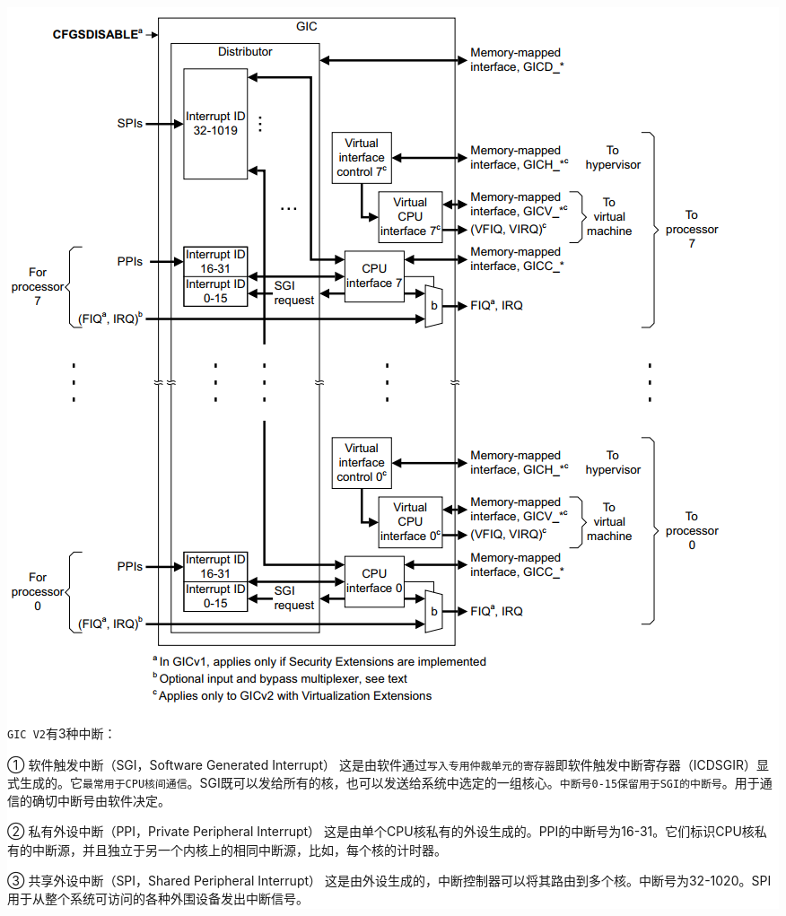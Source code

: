 ![image-20220124115053802](assets/117_gic_v2.png)



`GIC V2`有3种中断：

① 软件触发中断（SGI，Software Generated Interrupt）
  	这是由软件通过`写入专用仲裁单元的寄存器`即软件触发中断寄存器（ICDSGIR）显式生成的。它`最常用于CPU核间通信`。SGI既可以发给所有的核，也可以发送给系统中选定的一组核心。`中断号0-15保留用于SGI的中断号`。用于通信的确切中断号由软件决定。 

② 私有外设中断（PPI，Private Peripheral Interrupt）
	这是由单个CPU核私有的外设生成的。PPI的中断号为16-31。它们标识CPU核私有的中断源，并且独立于另一个内核上的相同中断源，比如，每个核的计时器。

③ 共享外设中断（SPI，Shared Peripheral Interrupt）
	这是由外设生成的，中断控制器可以将其路由到多个核。中断号为32-1020。SPI用于从整个系统可访问的各种外围设备发出中断信号。
